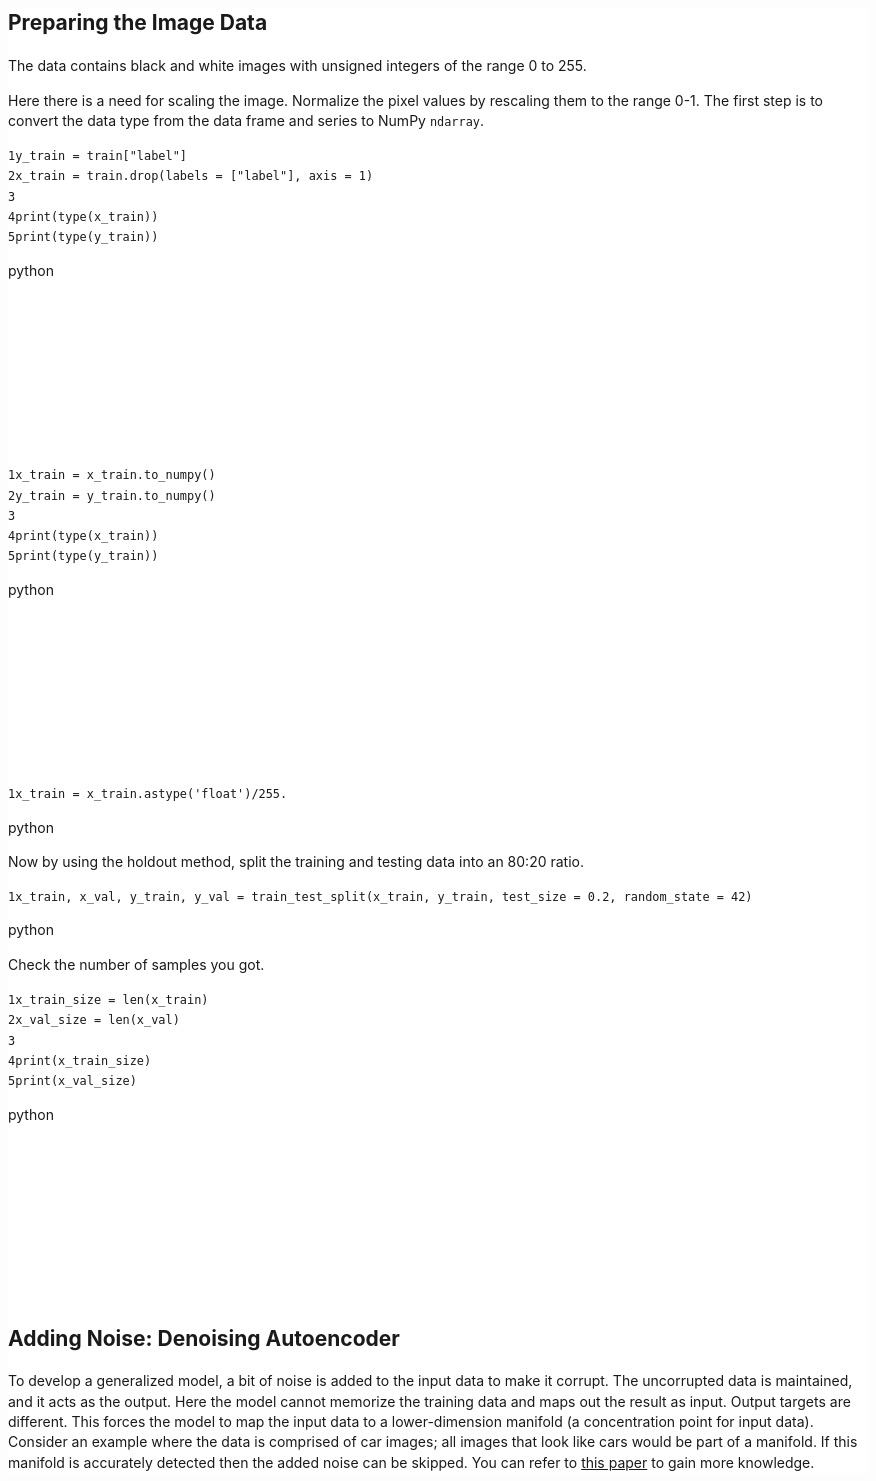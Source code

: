 Preparing the Image Data
------------------------

The data contains black and white images with unsigned integers of the range 0 to 255.

Here there is a need for scaling the image. Normalize the pixel values by rescaling them to the range 0-1. The first step is to convert the data type from the data frame and series to NumPy <span class="jsx-3120878690">`ndarray`</span>.

    1y_train = train["label"] 
    2x_train = train.drop(labels = ["label"], axis = 1) 
    3 
    4print(type(x_train)) 
    5print(type(y_train)) 

python

![type of class](../../pluralsight2.imgix.net/guides/5d33764d-d11a-44ec-816c-6a5bc804219a_7.html)

    1x_train = x_train.to_numpy() 
    2y_train = y_train.to_numpy() 
    3 
    4print(type(x_train)) 
    5print(type(y_train)) 

python

![type](../../pluralsight2.imgix.net/guides/12c71a9c-8b3f-445d-b8b4-0a7e87524d95_6.html)

    1x_train = x_train.astype('float')/255. 

python

Now by using the holdout method, split the training and testing data into an 80:20 ratio.

    1x_train, x_val, y_train, y_val = train_test_split(x_train, y_train, test_size = 0.2, random_state = 42) 

python

Check the number of samples you got.

    1x_train_size = len(x_train) 
    2x_val_size = len(x_val) 
    3 
    4print(x_train_size) 
    5print(x_val_size) 

python

![x\_train\_size and x\_val\_size](../../pluralsight2.imgix.net/guides/fd4e73d1-7d4d-47dc-b419-7878d44064f7_5.html)

Adding Noise: Denoising Autoencoder
-----------------------------------

To develop a generalized model, a bit of noise is added to the input data to make it corrupt. The uncorrupted data is maintained, and it acts as the output. Here the model cannot memorize the training data and maps out the result as input. Output targets are different. This forces the model to map the input data to a lower-dimension manifold (a concentration point for input data). Consider an example where the data is comprised of car images; all images that look like cars would be part of a manifold. If this manifold is accurately detected then the added noise can be skipped. You can refer to [this paper](https://arxiv.org/abs/1211.4246) to gain more knowledge.
